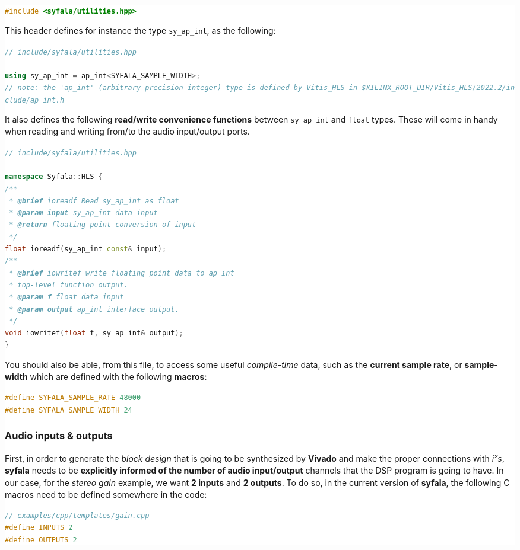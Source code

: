 ```c++
#include <syfala/utilities.hpp>
```

This header defines for instance the type `sy_ap_int`, as the following:

```cpp
// include/syfala/utilities.hpp

using sy_ap_int = ap_int<SYFALA_SAMPLE_WIDTH>;
// note: the 'ap_int' (arbitrary precision integer) type is defined by Vitis_HLS in $XILINX_ROOT_DIR/Vitis_HLS/2022.2/include/ap_int.h
```

It also defines the following **read/write convenience functions** between `sy_ap_int` and `float` types. These will come in handy when reading and writing from/to the audio input/output ports.

```cpp
// include/syfala/utilities.hpp

namespace Syfala::HLS {
/**
 * @brief ioreadf Read sy_ap_int as float
 * @param input sy_ap_int data input
 * @return floating-point conversion of input
 */
float ioreadf(sy_ap_int const& input);
/**
 * @brief iowritef write floating point data to ap_int
 * top-level function output.
 * @param f float data input
 * @param output ap_int interface output.
 */
void iowritef(float f, sy_ap_int& output);
}
```

You should also be able, from this file, to access some useful *compile-time* data, such as the **current sample rate**, or **sample-width** which are defined with the following **macros**: 

```cpp
#define SYFALA_SAMPLE_RATE 48000
#define SYFALA_SAMPLE_WIDTH 24
```

### Audio inputs & outputs

First, in order to generate the *block design* that is going to be synthesized by **Vivado** and make the proper connections with *i²s*, **syfala** needs to be **explicitly informed of the number of audio input/output** channels that the DSP program is going to have. In our case, for the *stereo gain* example, we want **2 inputs** and **2 outputs**. To do so, in the current version of **syfala**, the following C macros need to be defined somewhere in the code:

```cpp
// examples/cpp/templates/gain.cpp
#define INPUTS 2
#define OUTPUTS 2
```

